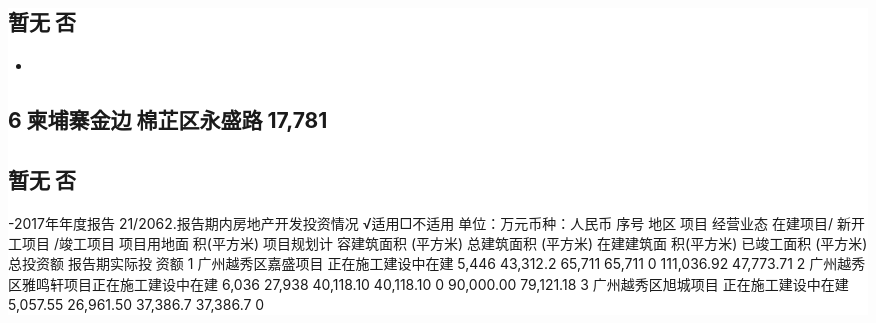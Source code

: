 暂无
否
-
-
6
柬埔寨金边
棉芷区永盛路
17,781
-
暂无
否
-
-2017年年度报告
21/2062.报告期内房地产开发投资情况
√适用□不适用
单位：万元币种：人民币
序号
地区
项目
经营业态
在建项目/
新开工项目
/竣工项目
项目用地面
积(平方米)
项目规划计
容建筑面积
(平方米)
总建筑面积
(平方米)
在建建筑面
积(平方米)
已竣工面积
(平方米)
总投资额
报告期实际投
资额
1
广州越秀区嘉盛项目
正在施工建设中在建
5,446
43,312.2
65,711
65,711
0
111,036.92
47,773.71
2
广州越秀区雅鸣轩项目正在施工建设中在建
6,036
27,938
40,118.10
40,118.10
0
90,000.00
79,121.18
3
广州越秀区旭城项目
正在施工建设中在建
5,057.55
26,961.50
37,386.7
37,386.7
0